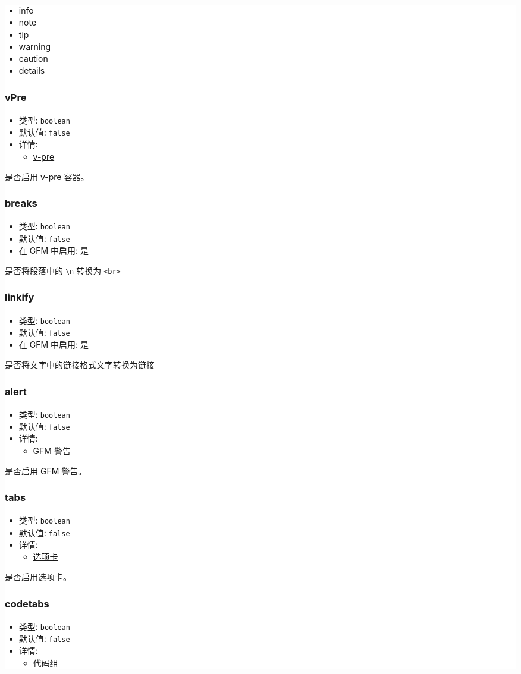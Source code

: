 - info
- note
- tip
- warning
- caution
- details

### vPre

- 类型: `boolean`
- 默认值: `false`
- 详情:
  - [v-pre](../../guide/markdown/others.md#v-pre)

是否启用 v-pre 容器。

### breaks

- 类型: `boolean`
- 默认值: `false`
- 在 GFM 中启用: 是

是否将段落中的 `\n` 转换为 `<br>`

### linkify

- 类型: `boolean`
- 默认值: `false`
- 在 GFM 中启用: 是

是否将文字中的链接格式文字转换为链接

### alert

- 类型: `boolean`
- 默认值: `false`
- 详情:
  - [GFM 警告](../../guide/markdown/stylize/alert.md)

是否启用 GFM 警告。

### tabs

- 类型: `boolean`
- 默认值: `false`
- 详情:
  - [选项卡](../../guide/markdown/content/tabs.md)

是否启用选项卡。

### codetabs

- 类型: `boolean`
- 默认值: `false`
- 详情:
  - [代码组](../../guide/markdown/code/code-tabs.md)
